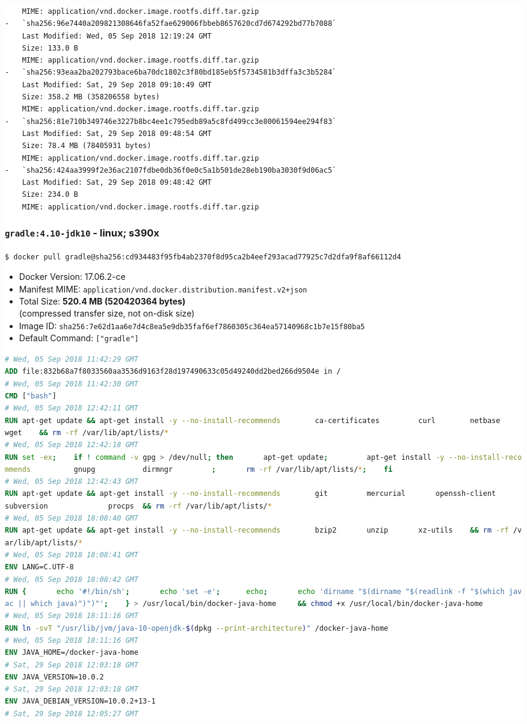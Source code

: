 		MIME: application/vnd.docker.image.rootfs.diff.tar.gzip
	-	`sha256:96e7440a209821308646fa52fae629006fbbeb8657620cd7d674292bd77b7088`  
		Last Modified: Wed, 05 Sep 2018 12:19:24 GMT  
		Size: 133.0 B  
		MIME: application/vnd.docker.image.rootfs.diff.tar.gzip
	-	`sha256:93eaa2ba202793bace6ba70dc1802c3f80bd185eb5f5734581b3dffa3c3b5284`  
		Last Modified: Sat, 29 Sep 2018 09:10:49 GMT  
		Size: 358.2 MB (358206558 bytes)  
		MIME: application/vnd.docker.image.rootfs.diff.tar.gzip
	-	`sha256:81e710b349746e3227b8bc4ee1c795edb89a5c8fd499cc3e80061594ee294f83`  
		Last Modified: Sat, 29 Sep 2018 09:48:54 GMT  
		Size: 78.4 MB (78405931 bytes)  
		MIME: application/vnd.docker.image.rootfs.diff.tar.gzip
	-	`sha256:424aa3999f2e36ac2107fdbe0db36f0e0c5a1b501de28eb190ba3030f9d06ac5`  
		Last Modified: Sat, 29 Sep 2018 09:48:42 GMT  
		Size: 234.0 B  
		MIME: application/vnd.docker.image.rootfs.diff.tar.gzip

### `gradle:4.10-jdk10` - linux; s390x

```console
$ docker pull gradle@sha256:cd934483f95fb4ab2370f8d95ca2b4eef293acad77925c7d2dfa9f8af66112d4
```

-	Docker Version: 17.06.2-ce
-	Manifest MIME: `application/vnd.docker.distribution.manifest.v2+json`
-	Total Size: **520.4 MB (520420364 bytes)**  
	(compressed transfer size, not on-disk size)
-	Image ID: `sha256:7e62d1aa6e7d4c8ea5e9db35faf6ef7860305c364ea57140968c1b7e15f80ba5`
-	Default Command: `["gradle"]`

```dockerfile
# Wed, 05 Sep 2018 11:42:29 GMT
ADD file:832b68a7f8033560aa3536d9163f28d197490633c05d49240dd2bed266d9504e in / 
# Wed, 05 Sep 2018 11:42:30 GMT
CMD ["bash"]
# Wed, 05 Sep 2018 12:42:11 GMT
RUN apt-get update && apt-get install -y --no-install-recommends 		ca-certificates 		curl 		netbase 		wget 	&& rm -rf /var/lib/apt/lists/*
# Wed, 05 Sep 2018 12:42:18 GMT
RUN set -ex; 	if ! command -v gpg > /dev/null; then 		apt-get update; 		apt-get install -y --no-install-recommends 			gnupg 			dirmngr 		; 		rm -rf /var/lib/apt/lists/*; 	fi
# Wed, 05 Sep 2018 12:42:43 GMT
RUN apt-get update && apt-get install -y --no-install-recommends 		git 		mercurial 		openssh-client 		subversion 				procps 	&& rm -rf /var/lib/apt/lists/*
# Wed, 05 Sep 2018 18:08:40 GMT
RUN apt-get update && apt-get install -y --no-install-recommends 		bzip2 		unzip 		xz-utils 	&& rm -rf /var/lib/apt/lists/*
# Wed, 05 Sep 2018 18:08:41 GMT
ENV LANG=C.UTF-8
# Wed, 05 Sep 2018 18:08:42 GMT
RUN { 		echo '#!/bin/sh'; 		echo 'set -e'; 		echo; 		echo 'dirname "$(dirname "$(readlink -f "$(which javac || which java)")")"'; 	} > /usr/local/bin/docker-java-home 	&& chmod +x /usr/local/bin/docker-java-home
# Wed, 05 Sep 2018 18:11:16 GMT
RUN ln -svT "/usr/lib/jvm/java-10-openjdk-$(dpkg --print-architecture)" /docker-java-home
# Wed, 05 Sep 2018 18:11:16 GMT
ENV JAVA_HOME=/docker-java-home
# Sat, 29 Sep 2018 12:03:18 GMT
ENV JAVA_VERSION=10.0.2
# Sat, 29 Sep 2018 12:03:18 GMT
ENV JAVA_DEBIAN_VERSION=10.0.2+13-1
# Sat, 29 Sep 2018 12:05:27 GMT
```